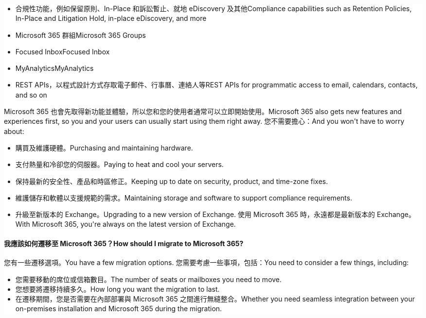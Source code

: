 - <span data-ttu-id="3d59c-127">合規性功能，例如保留原則、In-Place 和訴訟暫止、就地 eDiscovery 及其他</span><span class="sxs-lookup"><span data-stu-id="3d59c-127">Compliance capabilities such as Retention Policies, In-Place and Litigation Hold, in-place eDiscovery, and more</span></span>
    
- <span data-ttu-id="3d59c-128">Microsoft 365 群組</span><span class="sxs-lookup"><span data-stu-id="3d59c-128">Microsoft 365 Groups</span></span>
    
- <span data-ttu-id="3d59c-129">Focused Inbox</span><span class="sxs-lookup"><span data-stu-id="3d59c-129">Focused Inbox</span></span>
    
- <span data-ttu-id="3d59c-130">MyAnalytics</span><span class="sxs-lookup"><span data-stu-id="3d59c-130">MyAnalytics</span></span>
    
- <span data-ttu-id="3d59c-131">REST APIs，以程式設計方式存取電子郵件、行事曆、連絡人等</span><span class="sxs-lookup"><span data-stu-id="3d59c-131">REST APIs for programmatic access to email, calendars, contacts, and so on</span></span>
    
<span data-ttu-id="3d59c-132">Microsoft 365 也會先取得新功能並體驗，所以您和您的使用者通常可以立即開始使用。</span><span class="sxs-lookup"><span data-stu-id="3d59c-132">Microsoft 365 also gets new features and experiences first, so you and your users can usually start using them right away.</span></span> <span data-ttu-id="3d59c-133">您不需要擔心：</span><span class="sxs-lookup"><span data-stu-id="3d59c-133">And you won't have to worry about:</span></span>
  
- <span data-ttu-id="3d59c-134">購買及維護硬體。</span><span class="sxs-lookup"><span data-stu-id="3d59c-134">Purchasing and maintaining hardware.</span></span>
    
- <span data-ttu-id="3d59c-135">支付熱量和冷卻您的伺服器。</span><span class="sxs-lookup"><span data-stu-id="3d59c-135">Paying to heat and cool your servers.</span></span>
    
- <span data-ttu-id="3d59c-136">保持最新的安全性、產品和時區修正。</span><span class="sxs-lookup"><span data-stu-id="3d59c-136">Keeping up to date on security, product, and time-zone fixes.</span></span>
    
- <span data-ttu-id="3d59c-137">維護儲存和軟體以支援規範的需求。</span><span class="sxs-lookup"><span data-stu-id="3d59c-137">Maintaining storage and software to support compliance requirements.</span></span>
    
- <span data-ttu-id="3d59c-138">升級至新版本的 Exchange。</span><span class="sxs-lookup"><span data-stu-id="3d59c-138">Upgrading to a new version of Exchange.</span></span> <span data-ttu-id="3d59c-139">使用 Microsoft 365 時，永遠都是最新版本的 Exchange。</span><span class="sxs-lookup"><span data-stu-id="3d59c-139">With Microsoft 365, you're always on the latest version of Exchange.</span></span>
    
#### <a name="how-should-i-migrate-to-microsoft-365"></a><span data-ttu-id="3d59c-140">我應該如何遷移至 Microsoft 365？</span><span class="sxs-lookup"><span data-stu-id="3d59c-140">How should I migrate to Microsoft 365?</span></span>

<span data-ttu-id="3d59c-141">您有一些遷移選項。</span><span class="sxs-lookup"><span data-stu-id="3d59c-141">You have a few migration options.</span></span> <span data-ttu-id="3d59c-142">您需要考慮一些事項，包括：</span><span class="sxs-lookup"><span data-stu-id="3d59c-142">You need to consider a few things, including:</span></span>

- <span data-ttu-id="3d59c-143">您需要移動的席位或信箱數目。</span><span class="sxs-lookup"><span data-stu-id="3d59c-143">The number of seats or mailboxes you need to move.</span></span>
- <span data-ttu-id="3d59c-144">您想要將遷移持續多久。</span><span class="sxs-lookup"><span data-stu-id="3d59c-144">How long you want the migration to last.</span></span>
- <span data-ttu-id="3d59c-145">在遷移期間，您是否需要在內部部署與 Microsoft 365 之間進行無縫整合。</span><span class="sxs-lookup"><span data-stu-id="3d59c-145">Whether you need seamless integration between your on-premises installation and Microsoft 365 during the migration.</span></span>
